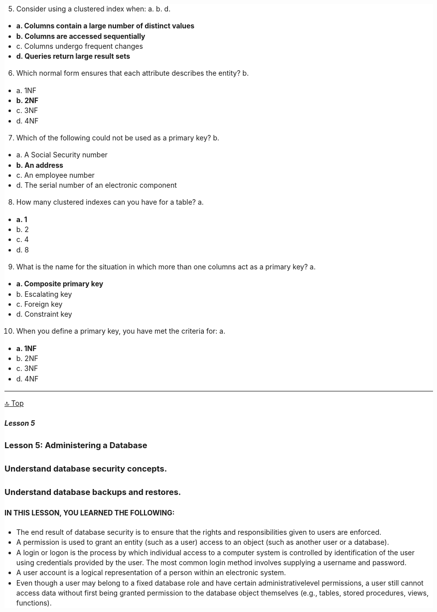 5. Consider using a clustered index when: a. b. d.
- **a. Columns contain a large number of distinct values**
- **b. Columns are accessed sequentially**
- c. Columns undergo frequent changes
- **d. Queries return large result sets**

6. Which normal form ensures that each attribute describes the entity? b.
- a. 1NF
- **b. 2NF**
- c. 3NF
- d. 4NF

7. Which of the following could not be used as a primary key? b.
- a. A Social Security number
- **b. An address**
- c. An employee number
- d. The serial number of an electronic component

8. How many clustered indexes can you have for a table? a.
- **a. 1**
- b. 2
- c. 4
- d. 8

9. What is the name for the situation in which more than one columns act as a primary key? a.
- **a. Composite primary key**
- b. Escalating key
- c. Foreign key
- d. Constraint key

10. When you define a primary key, you have met the criteria for: a.
- **a. 1NF**
- b. 2NF
- c. 3NF
- d. 4NF

---
[:top: Top](#top)
##### Lesson 5
### Lesson 5: Administering a Database

### Understand database security concepts.

### Understand database backups and restores.

#### IN THIS LESSON, YOU LEARNED THE FOLLOWING:
* The end result of database security is to ensure that the rights and responsibilities given to users are enforced.
* A permission is used to grant an entity (such as a user) access to an object (such as another user or a database).
* A login or logon is the process by which individual access to a computer system is controlled by identification of the user using credentials provided by the user. The most common login method involves supplying a username and password.
* A user account is a logical representation of a person within an electronic system.
* Even though a user may belong to a fixed database role and have certain administrativelevel permissions, a user still cannot access data without first being granted permission to the database object themselves (e.g., tables, stored procedures, views, functions).
